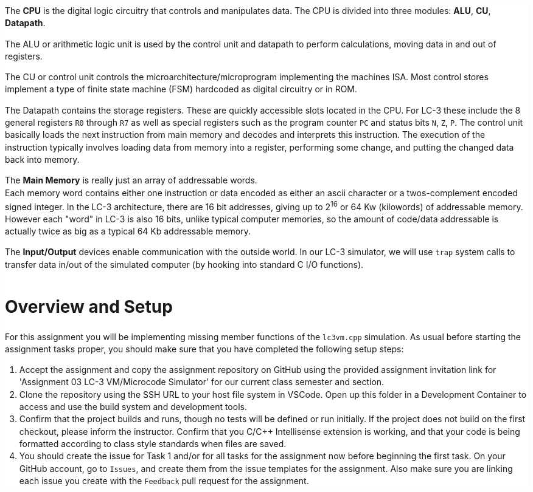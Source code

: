 The **CPU** is the digital logic circuitry that controls and manipulates data.  The
CPU is divided into three modules: **ALU**, **CU**, **Datapath**.

The ALU or arithmetic logic unit is used by the control unit and datapath to
perform calculations, moving data in and out of registers.

The CU or control unit controls the microarchitecture/microprogram implementing
the machines ISA.  Most control stores implement a type of finite state
machine (FSM) hardcoded as digital circuitry or in ROM.

The Datapath contains the storage registers.  These are quickly
accessible slots located in the CPU.  For LC-3 these include the 8
general registers `R0` through `R7` as well as special registers such as
the program counter `PC` and status bits `N`, `Z`, `P`.  The control unit
basically loads the next instruction from main memory and decodes and
interprets this instruction.  The execution of the instruction
typically involves loading data from memory into a register,
performing some change, and putting the changed data back into memory.

The **Main Memory** is really just an array of addressable words.  
Each memory word contains either one instruction or data encoded as
either an ascii character or a twos-complement encoded signed integer.
In the LC-3 architecture, there are 16 bit addresses, giving up to
$2^{16}$ or 64 Kw (kilowords) of addressable memory.  However each
"word" in LC-3 is also 16 bits, unlike typical computer memories, so
the amount of code/data addressable is actually twice as big as a
typical 64 Kb addressable memory.

The **Input/Output** devices enable communication with the outside
world.  In our LC-3 simulator, we will use `trap` system calls to
transfer data in/out of the simulated computer (by hooking into
standard C I/O functions).

# Overview and Setup

For this assignment you will be implementing missing member functions
of the `lc3vm.cpp` simulation.  As usual
before starting the assignment tasks proper, you should make
sure that you have completed the following setup steps:

1. Accept the assignment and copy the assignment repository on GitHub
   using the provided assignment invitation link for 'Assignment 03
   LC-3 VM/Microcode Simulator' for our current class semester and
   section.
2. Clone the repository using the SSH URL to your host file system
   in VSCode.  Open up this folder in a Development Container to access
   and use the build system and development tools.
4. Confirm that the project builds and runs, though no tests will be
   defined or run initially.  If the project does not build on the first
   checkout, please inform the instructor.  Confirm that you C/C++
   Intellisense extension is working, and that your code is being
   formatted according to class style standards when files are saved.
5. You should create the issue for Task 1 and/or for all tasks for the assignment
   now before beginning the first task.  On your GitHub account, go to `Issues`,
   and create them from the issue templates for the assignment.  Also make
   sure you are linking each issue you create with the `Feedback`
   pull request for the assignment.
